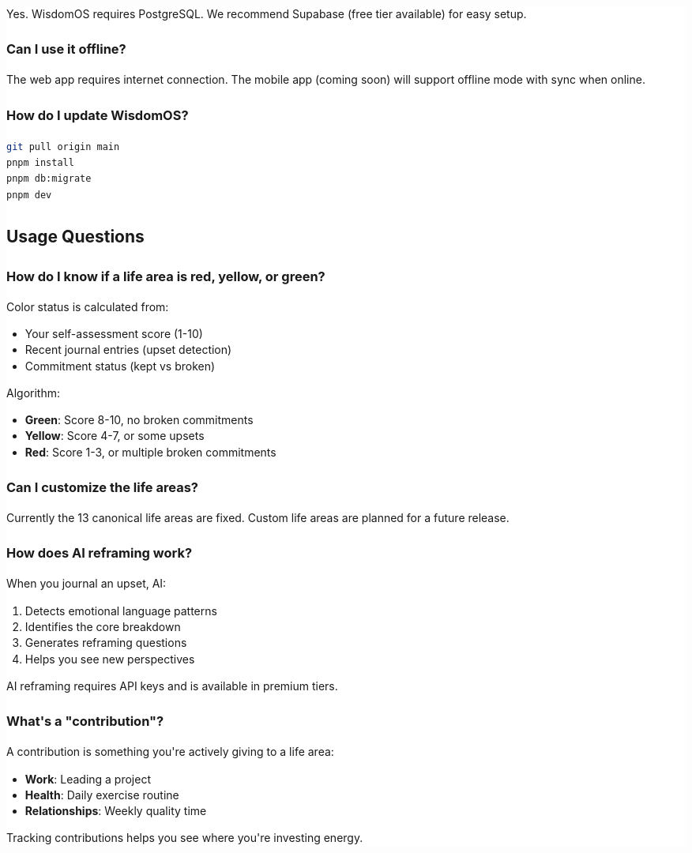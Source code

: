 Yes. WisdomOS requires PostgreSQL. We recommend Supabase (free tier available) for easy setup.

### Can I use it offline?

The web app requires internet connection. The mobile app (coming soon) will support offline mode with sync when online.

### How do I update WisdomOS?

```bash
git pull origin main
pnpm install
pnpm db:migrate
pnpm dev
```

## Usage Questions

### How do I know if a life area is red, yellow, or green?

Color status is calculated from:
- Your self-assessment score (1-10)
- Recent journal entries (upset detection)
- Commitment status (kept vs broken)

Algorithm:
- **Green**: Score 8-10, no broken commitments
- **Yellow**: Score 4-7, or some upsets
- **Red**: Score 1-3, or multiple broken commitments

### Can I customize the life areas?

Currently the 13 canonical life areas are fixed. Custom life areas are planned for a future release.

### How does AI reframing work?

When you journal an upset, AI:
1. Detects emotional language patterns
2. Identifies the core breakdown
3. Generates reframing questions
4. Helps you see new perspectives

AI reframing requires API keys and is available in premium tiers.

### What's a "contribution"?

A contribution is something you're actively giving to a life area:
- **Work**: Leading a project
- **Health**: Daily exercise routine
- **Relationships**: Weekly quality time

Tracking contributions helps you see where you're investing energy.
